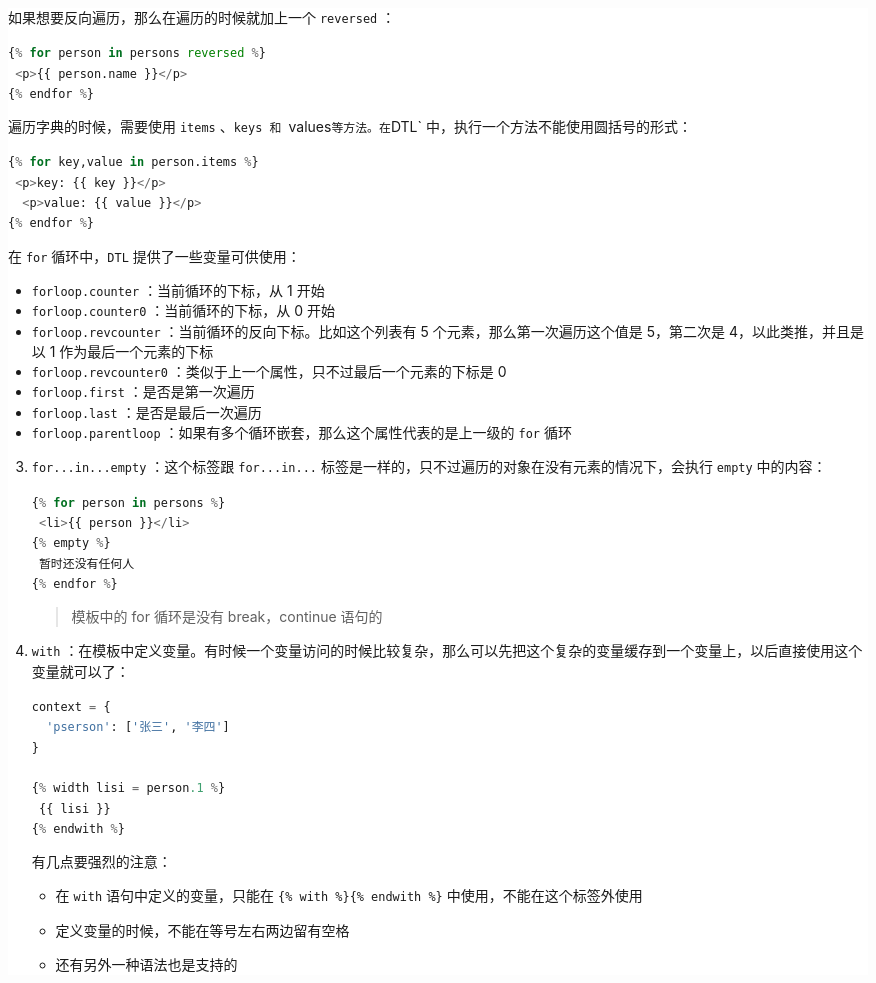    如果想要反向遍历，那么在遍历的时候就加上一个 `reversed` ：

   ```python
   {% for person in persons reversed %}
   	<p>{{ person.name }}</p>
   {% endfor %}
   ```

   遍历字典的时候，需要使用 `items` 、`keys 和 `values` 等方法。在 `DTL` 中，执行一个方法不能使用圆括号的形式：

   ```python
   {% for key,value in person.items %}
   	<p>key: {{ key }}</p>
     <p>value: {{ value }}</p>
   {% endfor %}
   ```

   在 `for` 循环中，`DTL` 提供了一些变量可供使用：

   * `forloop.counter` ：当前循环的下标，从 1 开始
   * `forloop.counter0` ：当前循环的下标，从 0 开始
   * `forloop.revcounter` ：当前循环的反向下标。比如这个列表有 5 个元素，那么第一次遍历这个值是 5，第二次是 4，以此类推，并且是以 1 作为最后一个元素的下标
   * `forloop.revcounter0` ：类似于上一个属性，只不过最后一个元素的下标是 0
   * `forloop.first` ：是否是第一次遍历
   * `forloop.last` ：是否是最后一次遍历
   * `forloop.parentloop` ：如果有多个循环嵌套，那么这个属性代表的是上一级的 `for` 循环

3. `for...in...empty` ：这个标签跟 `for...in...` 标签是一样的，只不过遍历的对象在没有元素的情况下，会执行 `empty` 中的内容：

   ```python
   {% for person in persons %}
   	<li>{{ person }}</li>
   {% empty %}
   	暂时还没有任何人
   {% endfor %}
   ```

   > 模板中的 for 循环是没有 break，continue 语句的                                                                                                                                       

4. `with` ：在模板中定义变量。有时候一个变量访问的时候比较复杂，那么可以先把这个复杂的变量缓存到一个变量上，以后直接使用这个变量就可以了： 

   ```python
   context = {
     'pserson': ['张三', '李四']
   }
   
   {% width lisi = person.1 %}
   	{{ lisi }}
   {% endwith %}
   ```

   有几点要强烈的注意：

   * 在 `with` 语句中定义的变量，只能在 `{% with %}{% endwith %}` 中使用，不能在这个标签外使用

   * 定义变量的时候，不能在等号左右两边留有空格

   * 还有另外一种语法也是支持的
